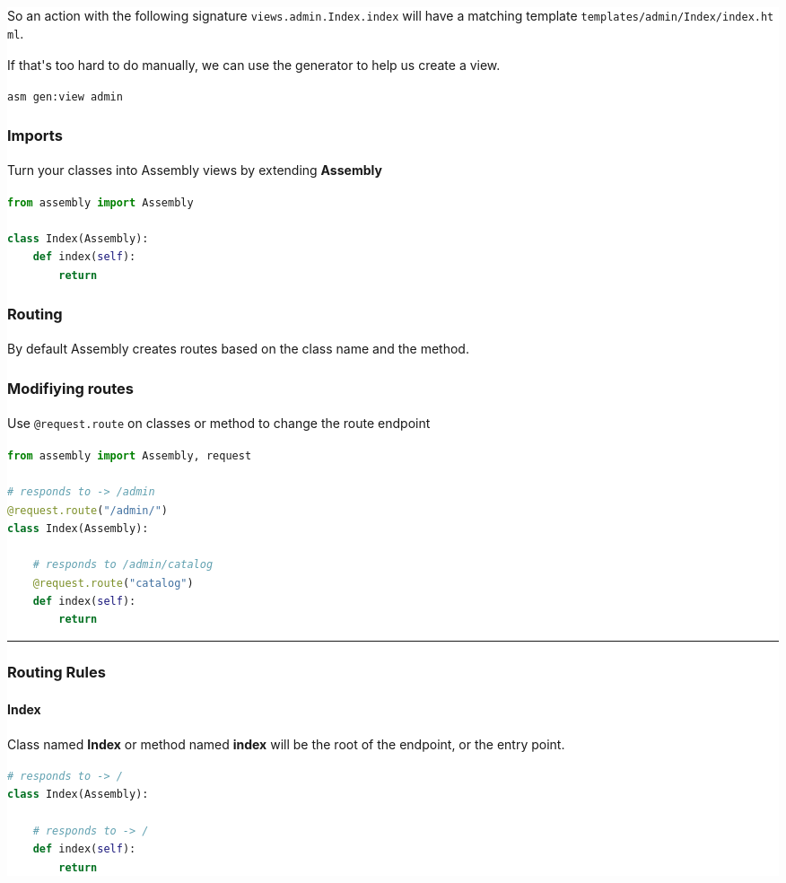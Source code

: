 So an action with the following signature `views.admin.Index.index` will have a matching template `templates/admin/Index/index.html`.

If that's too hard to do manually, we can use the generator to help us create a view.

```python
asm gen:view admin
```

### Imports

Turn your classes into Assembly views by extending **Assembly**

```python
from assembly import Assembly

class Index(Assembly):
    def index(self):
        return

```

### Routing

By default Assembly creates routes based on the class name and the method.


### Modifiying routes

Use `@request.route` on classes or method to change the route endpoint

```python
from assembly import Assembly, request

# responds to -> /admin
@request.route("/admin/")
class Index(Assembly):

    # responds to /admin/catalog
    @request.route("catalog")
    def index(self):
        return

```

---

### Routing Rules


#### Index

Class named **Index** or method named **index** will be the root of the endpoint, or the entry point.

```python
# responds to -> /
class Index(Assembly):

    # responds to -> /
    def index(self):
        return
```
